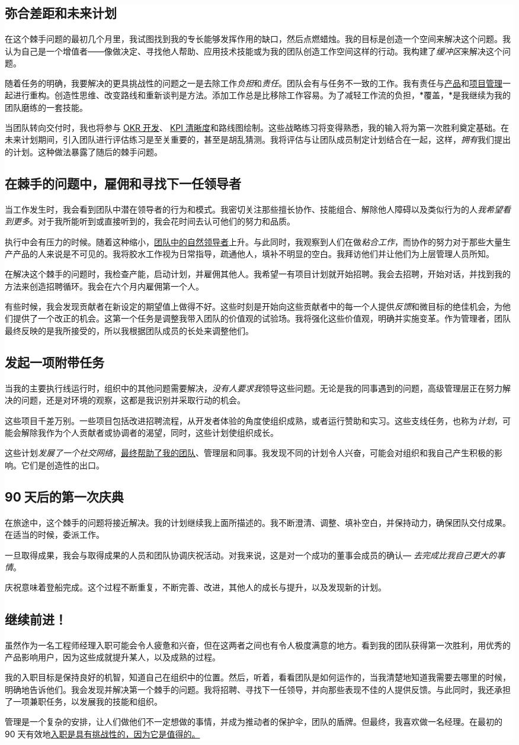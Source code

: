 ## 弥合差距和未来计划

在这个棘手问题的最初几个月里，我试图找到我的专长能够发挥作用的缺口，然后点燃蜡烛。我的目标是创造一个空间来解决这个问题。我认为自己是一个增值者——像做决定、寻找他人帮助、应用技术技能或为我的团队创造工作空间这样的行动。我构建了*缓冲区*来解决这个问题。

随着任务的明确，我要解决的更具挑战性的问题之一是去除工作*负担*和*责任*。团队会有与任务不一致的工作。我有责任与[产品](https://dev.to/solidi/what-is-a-product-manager-anyway-3pc4)和[项目管理](https://dev.to/solidi/what-is-a-project-manager-anyway-fbb)一起进行重构。创造性思维、改变路线和重新谈判是方法。添加工作总是比移除工作容易。为了减轻工作流的负担，*覆盖，*是我继续为我的团队磨练的一套技能。

当团队转向交付时，我也将参与 [OKR 开发](https://www.amazon.com/Measure-What-Matters-Google-Foundation/dp/0525536221)、 [KPI 清晰度](https://www.amazon.com/High-Output-Management-Andrew-Grove/dp/0679762884)和路线图绘制。这些战略练习将变得熟悉，我的输入将为第一次胜利奠定基础。在未来计划期间，引入团队进行评估练习是至关重要的，甚至是胡乱猜测。我将评估与让团队成员制定计划结合在一起，这样，*拥有*我们提出的计划。这种做法暴露了随后的棘手问题。

## 在棘手的问题中，雇佣和寻找下一任领导者

当工作发生时，我会看到团队中潜在领导者的行为和模式。我密切关注那些擅长协作、技能组合、解除他人障碍以及类似行为的人*我希望看到更多*。对于我所能听到或直接听到的，我会花时间去认可他们的努力和品质。

执行中会有压力的时候。随着这种缩小，[团队中的自然领导者](https://dev.to/solidi/what-is-a-tech-lead-anyway-483p)上升。与此同时，我观察到人们在做*粘合工作*，而协作的努力对于那些大量生产产品的人来说是不可见的。我将胶水工作视为日常指导，疏通他人，填补不明显的空白。我拜访他们并让他们为上层管理人员所知。

在解决这个棘手的问题时，我检查产能，启动计划，并雇佣其他人。我希望一有项目计划就开始招聘。我会去招聘，开始对话，并找到我的方法来创造招聘循环。我会在六个月内雇佣第一个人。

有些时候，我会发现贡献者在新设定的期望值上做得不好。这些时刻是开始向这些贡献者中的每一个人提供*反馈*和微目标的绝佳机会，为他们提供了一个改正的机会。这第一个任务是调整我带入团队的价值观的试验场。我将强化这些价值观，明确并实施变革。作为管理者，团队最终反映的是我所接受的，所以我根据团队成员的长处来调整他们。

## 发起一项附带任务

当我的主要执行线运行时，组织中的其他问题需要解决，*没有人要求我*领导这些问题。无论是我的同事遇到的问题，高级管理层正在努力解决的问题，还是对环境的观察，这都是我识别并采取行动的机会。

这些项目千差万别。一些项目包括改进招聘流程，从开发者体验的角度使组织成熟，或者运行赞助和实习。这些支线任务，也称为*计划*，可能会解除我作为个人贡献者或协调者的渴望，同时，这些计划使组织成长。

这些计划*发展了一个社交网络*，[最终帮助了我的团队](https://devjourney.info/Guests/98-DougArcuri.html)、管理层和同事。我发现不同的计划令人兴奋，可能会对组织和我自己产生积极的影响。它们是创造性的出口。

## 90 天后的第一次庆典

在旅途中，这个棘手的问题将接近解决。我的计划继续我上面所描述的。我不断澄清、调整、填补空白，并保持动力，确保团队交付成果。在适当的时候，委派工作。

一旦取得成果，我会与取得成果的人员和团队协调庆祝活动。对我来说，这是对一个成功的董事会成员的确认— *去完成比我自己更大的事情*。

庆祝意味着登船完成。这个过程不断重复，不断完善、改进，其他人的成长与提升，以及发现新的计划。

## 继续前进！

虽然作为一名工程师经理入职可能会令人疲惫和兴奋，但在这两者之间也有令人极度满意的地方。看到我的团队获得第一次胜利，用优秀的产品影响用户，因为这些成就提升某人，以及成熟的过程。

我的入职目标是保持良好的机智，知道自己在组织中的位置。然后，听着，看看团队是如何运作的，当我清楚地知道我需要去哪里的时候，明确地告诉他们。我会发现并解决第一个棘手的问题。我将招聘、寻找下一任领导，并向那些表现不佳的人提供反馈。与此同时，我还承担了一项兼职任务，以发展我的技能和组织。

管理是一个复杂的安排，让人们做他们不一定想做的事情，并成为推动者的保护伞，团队的盾牌。但最终，我喜欢做一名经理。在最初的 90 天有效地[入职是具有挑战性的，因为它是值得的。](https://www.amazon.com/First-90-Days-Strategies-Expanded/dp/1422188612)